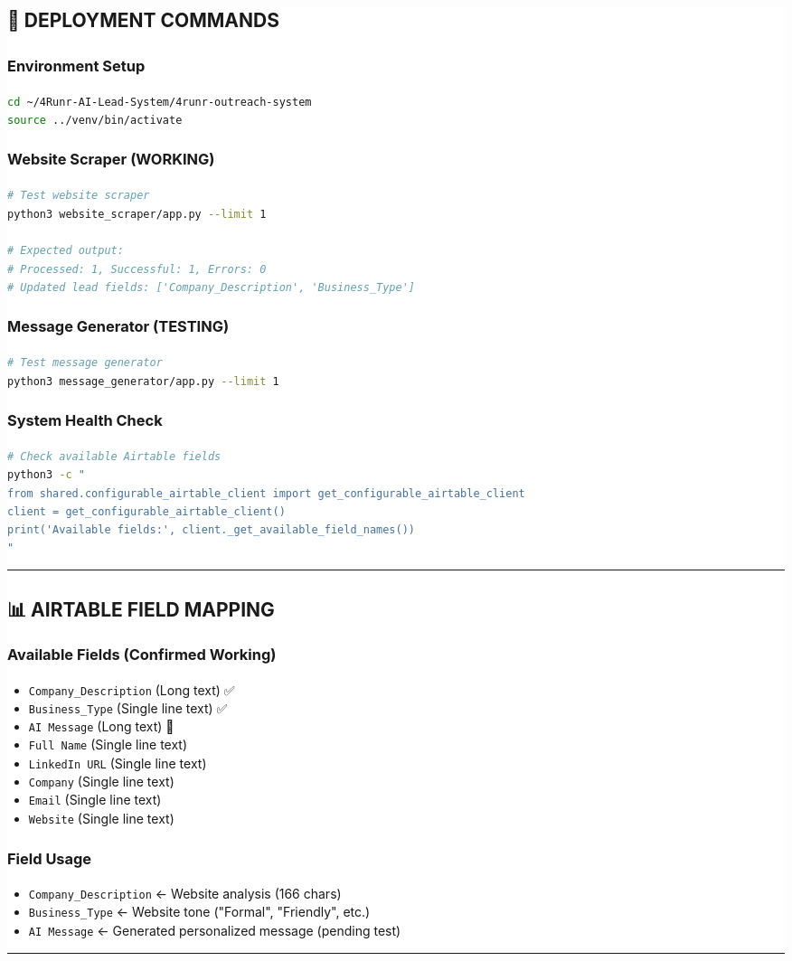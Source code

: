 
## 🚀 **DEPLOYMENT COMMANDS**

### **Environment Setup**
```bash
cd ~/4Runr-AI-Lead-System/4runr-outreach-system
source ../venv/bin/activate
```

### **Website Scraper (WORKING)**
```bash
# Test website scraper
python3 website_scraper/app.py --limit 1

# Expected output:
# Processed: 1, Successful: 1, Errors: 0
# Updated lead fields: ['Company_Description', 'Business_Type']
```

### **Message Generator (TESTING)**
```bash
# Test message generator
python3 message_generator/app.py --limit 1
```

### **System Health Check**
```bash
# Check available Airtable fields
python3 -c "
from shared.configurable_airtable_client import get_configurable_airtable_client
client = get_configurable_airtable_client()
print('Available fields:', client._get_available_field_names())
"
```

---

## 📊 **AIRTABLE FIELD MAPPING**

### **Available Fields (Confirmed Working)**
- `Company_Description` (Long text) ✅
- `Business_Type` (Single line text) ✅
- `AI Message` (Long text) 🧪
- `Full Name` (Single line text)
- `LinkedIn URL` (Single line text)
- `Company` (Single line text)
- `Email` (Single line text)
- `Website` (Single line text)

### **Field Usage**
- `Company_Description` ← Website analysis (166 chars)
- `Business_Type` ← Website tone ("Formal", "Friendly", etc.)
- `AI Message` ← Generated personalized message (pending test)

---